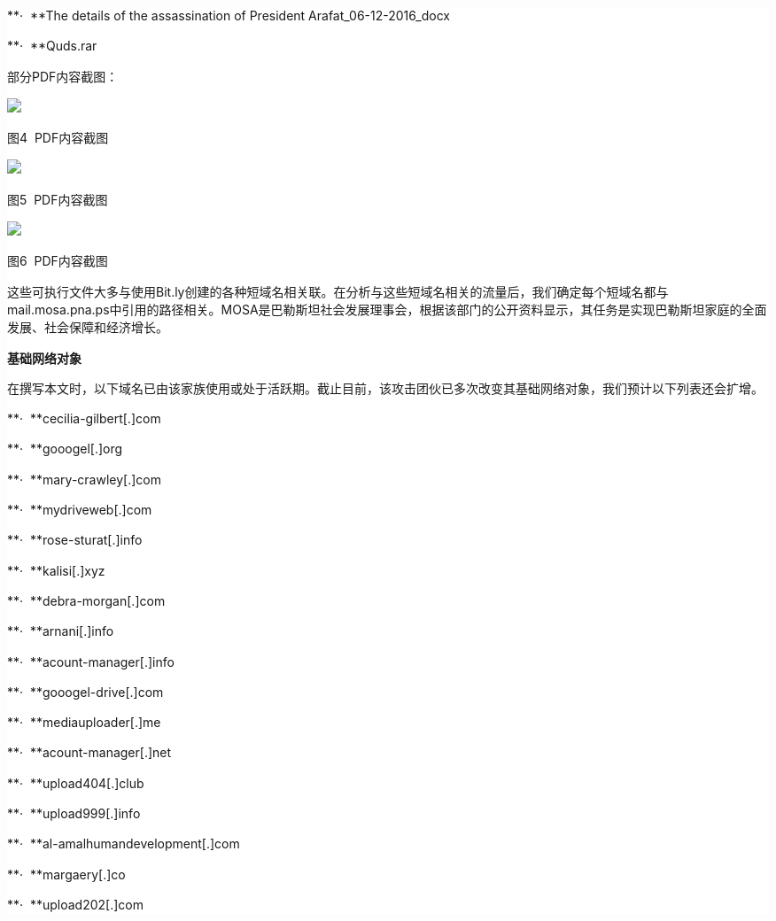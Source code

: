 **·  **The details of the assassination of President Arafat_06-12-2016_docx

**·  **Quds.rar

部分PDF内容截图：

[![](https://p0.ssl.qhimg.com/t010061de8775ca9e13.png)](https://p0.ssl.qhimg.com/t010061de8775ca9e13.png)

图4  PDF内容截图

[![](https://p0.ssl.qhimg.com/t01fae87834e0c032a4.png)](https://p0.ssl.qhimg.com/t01fae87834e0c032a4.png)



图5  PDF内容截图

[![](https://p3.ssl.qhimg.com/t01610206e7b2bd02e2.png)](https://p3.ssl.qhimg.com/t01610206e7b2bd02e2.png)

图6  PDF内容截图

这些可执行文件大多与使用Bit.ly创建的各种短域名相关联。在分析与这些短域名相关的流量后，我们确定每个短域名都与mail.mosa.pna.ps中引用的路径相关。MOSA是巴勒斯坦社会发展理事会，根据该部门的公开资料显示，其任务是实现巴勒斯坦家庭的全面发展、社会保障和经济增长。



**基础网络对象**<br>

在撰写本文时，以下域名已由该家族使用或处于活跃期。截止目前，该攻击团伙已多次改变其基础网络对象，我们预计以下列表还会扩增。

**·  **cecilia-gilbert[.]com    

**·  **gooogel[.]org

**·  **mary-crawley[.]com    

**·  **mydriveweb[.]com

**·  **rose-sturat[.]info    

**·  **kalisi[.]xyz

**·  **debra-morgan[.]com    

**·  **arnani[.]info

**·  **acount-manager[.]info    

**·  **gooogel-drive[.]com

**·  **mediauploader[.]me    

**·  **acount-manager[.]net

**·  **upload404[.]club    

**·  **upload999[.]info

**·  **al-amalhumandevelopment[.]com

**·  **margaery[.]co

**·  **upload202[.]com    

